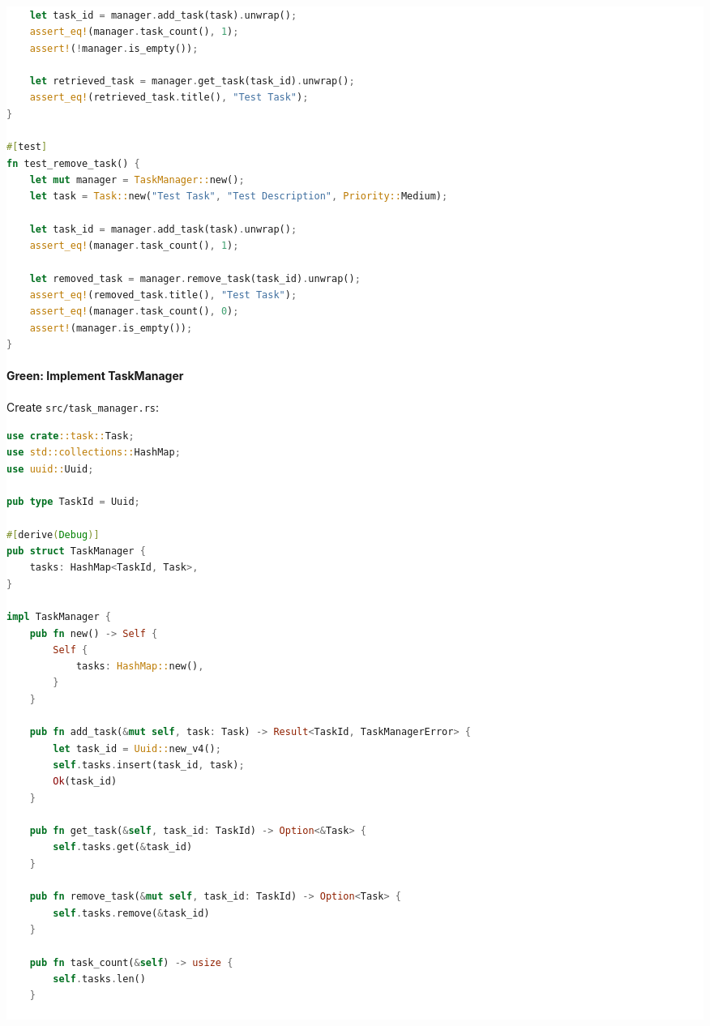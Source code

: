 ```rust
    let task_id = manager.add_task(task).unwrap();
    assert_eq!(manager.task_count(), 1);
    assert!(!manager.is_empty());
    
    let retrieved_task = manager.get_task(task_id).unwrap();
    assert_eq!(retrieved_task.title(), "Test Task");
}

#[test]
fn test_remove_task() {
    let mut manager = TaskManager::new();
    let task = Task::new("Test Task", "Test Description", Priority::Medium);
    
    let task_id = manager.add_task(task).unwrap();
    assert_eq!(manager.task_count(), 1);
    
    let removed_task = manager.remove_task(task_id).unwrap();
    assert_eq!(removed_task.title(), "Test Task");
    assert_eq!(manager.task_count(), 0);
    assert!(manager.is_empty());
}
```

#### Green: Implement TaskManager

Create `src/task_manager.rs`:

```rust
use crate::task::Task;
use std::collections::HashMap;
use uuid::Uuid;

pub type TaskId = Uuid;

#[derive(Debug)]
pub struct TaskManager {
    tasks: HashMap<TaskId, Task>,
}

impl TaskManager {
    pub fn new() -> Self {
        Self {
            tasks: HashMap::new(),
        }
    }
    
    pub fn add_task(&mut self, task: Task) -> Result<TaskId, TaskManagerError> {
        let task_id = Uuid::new_v4();
        self.tasks.insert(task_id, task);
        Ok(task_id)
    }
    
    pub fn get_task(&self, task_id: TaskId) -> Option<&Task> {
        self.tasks.get(&task_id)
    }
    
    pub fn remove_task(&mut self, task_id: TaskId) -> Option<Task> {
        self.tasks.remove(&task_id)
    }
    
    pub fn task_count(&self) -> usize {
        self.tasks.len()
    }
    
```